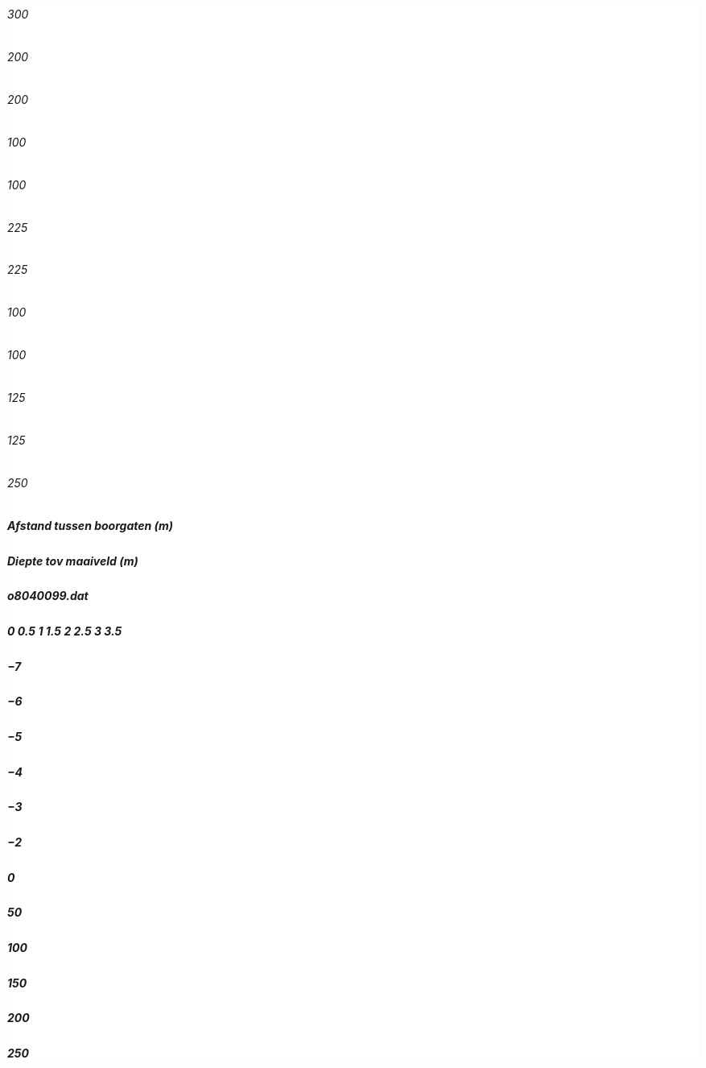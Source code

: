 ###### 300 

###### 200 

###### 200 

###### 100 

###### 100 

###### 225 

###### 225 

###### 100 

###### 100 

###### 125 

###### 125 

###### 250 

##### Afstand tussen boorgaten (m) 

##### Diepte tov maaiveld (m) 

##### ο8040099.dat 

##### 0 0.5 1 1.5 2 2.5 3 3.5 

##### −7 

##### −6 

##### −5 

##### −4 

##### −3 

##### −2 

##### 0 

##### 50 

##### 100 

##### 150 

##### 200 

##### 250 

